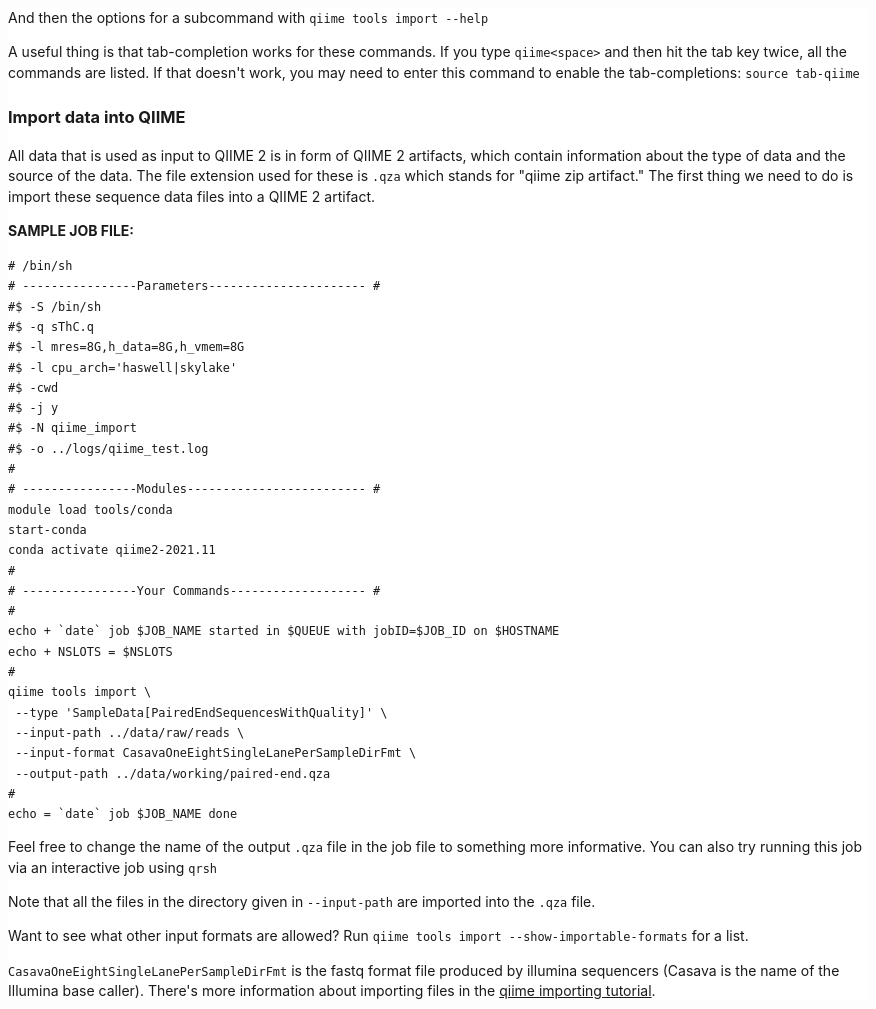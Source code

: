 And then the options for a subcommand with `qiime tools import --help`

A useful thing is that tab-completion works for these commands. If you type `qiime<space>` and then hit the tab key twice, all the commands are listed. If that doesn't work, you may need to enter this command to enable the tab-completions: `source tab-qiime`

### Import data into QIIME

All data that is used as input to QIIME 2 is in form of QIIME 2 artifacts, which contain information about the type of data and the source of the data. The file extension used for these is `.qza` which stands for "qiime zip artifact." The first thing we need to do is import these sequence data files into a QIIME 2 artifact.

**SAMPLE JOB FILE:**

```
# /bin/sh
# ----------------Parameters---------------------- #
#$ -S /bin/sh
#$ -q sThC.q
#$ -l mres=8G,h_data=8G,h_vmem=8G
#$ -l cpu_arch='haswell|skylake'
#$ -cwd
#$ -j y
#$ -N qiime_import
#$ -o ../logs/qiime_test.log
#
# ----------------Modules------------------------- #
module load tools/conda
start-conda
conda activate qiime2-2021.11
#
# ----------------Your Commands------------------- #
#
echo + `date` job $JOB_NAME started in $QUEUE with jobID=$JOB_ID on $HOSTNAME
echo + NSLOTS = $NSLOTS
#
qiime tools import \
 --type 'SampleData[PairedEndSequencesWithQuality]' \
 --input-path ../data/raw/reads \
 --input-format CasavaOneEightSingleLanePerSampleDirFmt \
 --output-path ../data/working/paired-end.qza
#
echo = `date` job $JOB_NAME done
```

Feel free to change the name of the output `.qza` file in the job file to something more informative. You can also try running this job via an interactive job using `qrsh`

Note that all the files in the directory given in `--input-path` are imported into the `.qza` file.

Want to see what other input formats are allowed? Run `qiime tools import --show-importable-formats` for a list.

`CasavaOneEightSingleLanePerSampleDirFmt` is the fastq format file produced by illumina sequencers (Casava is the name of the Illumina base caller). There's more information about importing files in the [qiime importing tutorial](https://docs.qiime2.org/2022.2/tutorials/importing/).
